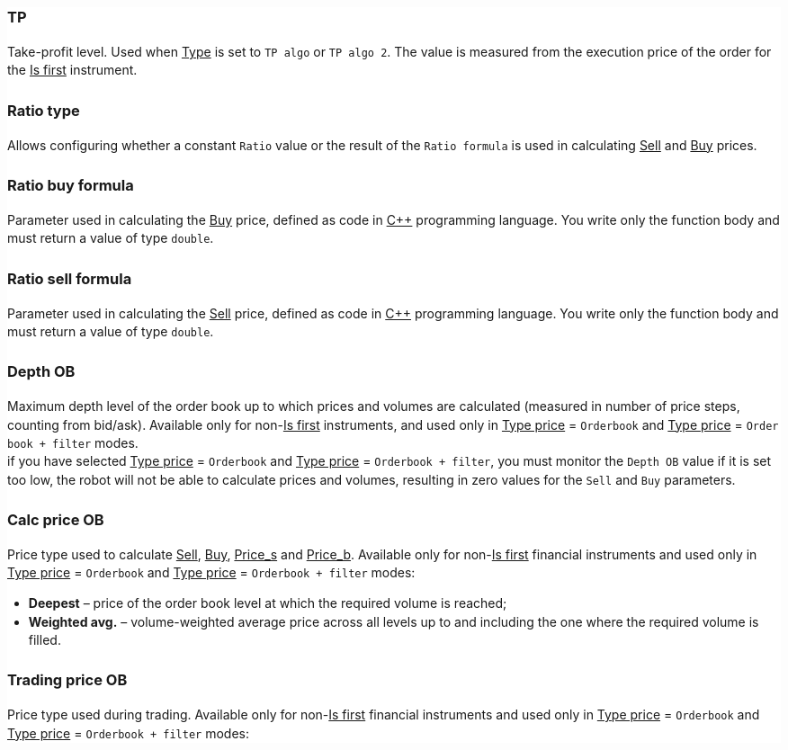 ### TP <Anchor :ids="['s.tp']" />

Take-profit level. Used when [Type](params-description.md#p.portfolio_type) is set to `TP algo` or `TP algo 2`. The value is measured from the execution price of the order for the [Is first](params-description.md#s.is_first) instrument.

### Ratio type <Anchor :ids="['s.ratio_type']" />

Allows configuring whether a constant `Ratio` value or the result of the `Ratio formula` is used in calculating [Sell](params-description.md#p.sell) and [Buy](params-description.md#p.buy) prices.

### Ratio buy formula <Anchor :ids="['s.ratio_b_formula']" />

Parameter used in calculating the [Buy](params-description.md#p.buy) price, defined as code in [C++](c-api.md#cpp) programming language. You write only the function body and must return a value of type `double`.

### Ratio sell formula <Anchor :ids="['s.ratio_s_formula']" />

Parameter used in calculating the [Sell](params-description.md#p.sell) price, defined as code in [C++](c-api.md#cpp) programming language. You write only the function body and must return a value of type `double`.

### Depth OB <Anchor :ids="['s.depth_ob']" />

Maximum depth level of the order book up to which prices and volumes are calculated (measured in number of price steps, counting from bid/ask). Available only for non-[Is first](params-description.md#s.is_first) instruments, and used only in [Type price](params-description.md#p.price_type) = `Orderbook` and [Type price](params-description.md#p.price_type) = `Orderbook + filter` modes.  
if you have selected [Type price](params-description.md#p.price_type) = `Orderbook` and [Type price](params-description.md#p.price_type) = `Orderbook + filter`, you must monitor the `Depth OB` value  if it is set too low, the robot will not be able to calculate prices and volumes, resulting in zero values for the `Sell` and `Buy` parameters.

### Calc price OB <Anchor :ids="['s.ob_c_p_t']" />

Price type used to calculate [Sell](params-description.md#p.sell), [Buy](params-description.md#p.buy), [Price_s](params-description.md#p.price_s) and [Price_b](params-description.md#p.price_b). Available only for non-[Is first](params-description.md#s.is_first) financial instruments and used only in [Type price](params-description.md#p.price_type) = `Orderbook` and [Type price](params-description.md#p.price_type) = `Orderbook + filter` modes:

- **Deepest** – price of the order book level at which the required volume is reached;
- **Weighted avg.** –  volume-weighted average price across all levels up to and including the one where the required volume is filled.

### Trading price OB <Anchor :ids="['s.ob_t_p_t']" />

Price type used during trading. Available only for non-[Is first](params-description.md#s.is_first) financial instruments and used only in [Type price](params-description.md#p.price_type) = `Orderbook` and [Type price](params-description.md#p.price_type) = `Orderbook + filter` modes:
